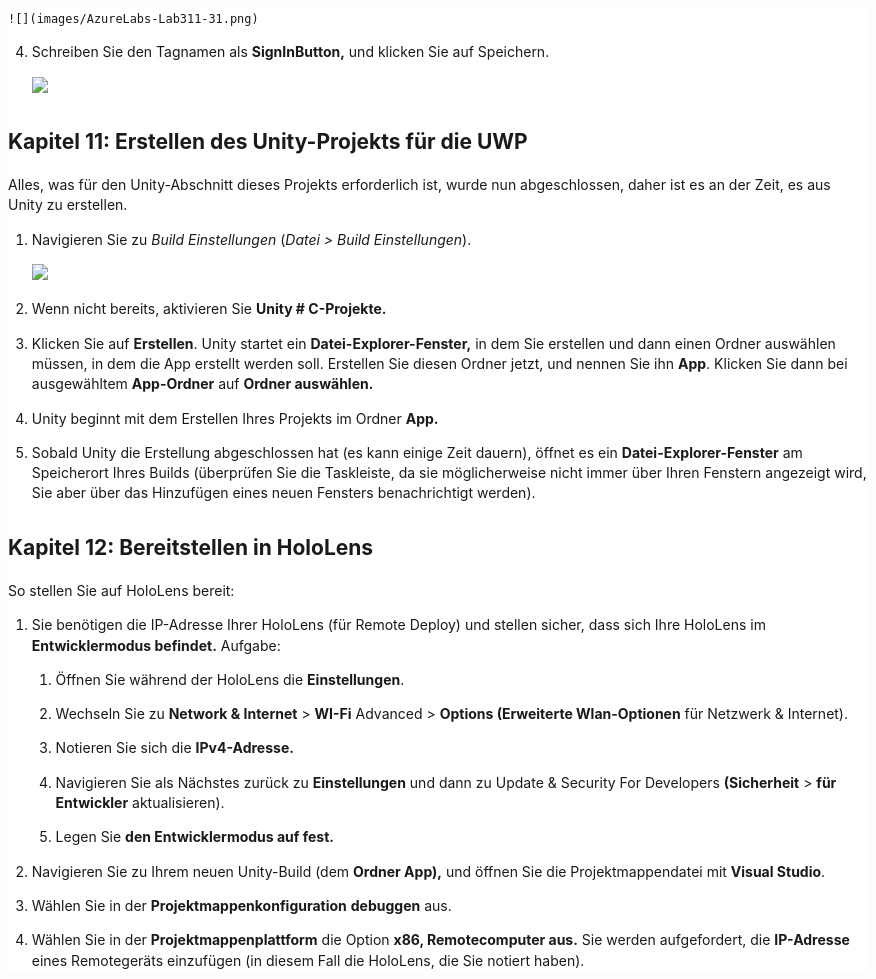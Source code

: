     ![](images/AzureLabs-Lab311-31.png)

4.  Schreiben Sie den Tagnamen als **SignInButton,** und klicken Sie auf Speichern.

    ![](images/AzureLabs-Lab311-32.png)

## <a name="chapter-11---build-the-unity-project-to-uwp"></a>Kapitel 11: Erstellen des Unity-Projekts für die UWP

Alles, was für den Unity-Abschnitt dieses Projekts erforderlich ist, wurde nun abgeschlossen, daher ist es an der Zeit, es aus Unity zu erstellen.

1.  Navigieren Sie zu *Build Einstellungen* (**Datei* > *Build Einstellungen**).

    ![](images/AzureLabs-Lab311-33.png)

2.  Wenn nicht bereits, aktivieren Sie **Unity \# C-Projekte.**

3.  Klicken Sie auf **Erstellen**. Unity startet ein **Datei-Explorer-Fenster,** in dem Sie erstellen und dann einen Ordner auswählen müssen, in dem die App erstellt werden soll. Erstellen Sie diesen Ordner jetzt, und nennen Sie ihn **App**. Klicken Sie dann bei ausgewähltem **App-Ordner** auf **Ordner auswählen.**

4.  Unity beginnt mit dem Erstellen Ihres Projekts im Ordner **App.**

5.  Sobald Unity die Erstellung abgeschlossen hat (es kann einige Zeit dauern), öffnet es ein **Datei-Explorer-Fenster** am Speicherort Ihres Builds (überprüfen Sie die Taskleiste, da sie möglicherweise nicht immer über Ihren Fenstern angezeigt wird, Sie aber über das Hinzufügen eines neuen Fensters benachrichtigt werden).

## <a name="chapter-12---deploy-to-hololens"></a>Kapitel 12: Bereitstellen in HoloLens

So stellen Sie auf HoloLens bereit:

1.  Sie benötigen die IP-Adresse Ihrer HoloLens (für Remote Deploy) und stellen sicher, dass sich Ihre HoloLens im **Entwicklermodus befindet.** Aufgabe:

    1.  Öffnen Sie während der HoloLens die **Einstellungen**.

    2.  Wechseln Sie zu **Network & Internet**  >  **WI-Fi** Advanced  >  **Options (Erweiterte Wlan-Optionen** für Netzwerk & Internet).

    3.  Notieren Sie sich die **IPv4-Adresse.**

    4.  Navigieren Sie als Nächstes zurück zu **Einstellungen** und dann zu Update & Security For Developers **(Sicherheit**  >  **für Entwickler** aktualisieren).

    5.  Legen Sie **den Entwicklermodus auf fest.**

2.  Navigieren Sie zu Ihrem neuen Unity-Build (dem **Ordner App),** und öffnen Sie die Projektmappendatei mit **Visual Studio**.

3.  Wählen Sie in der **Projektmappenkonfiguration** **debuggen** aus.

4.  Wählen Sie in der **Projektmappenplattform** die Option **x86, Remotecomputer aus.** Sie werden aufgefordert, die **IP-Adresse** eines Remotegeräts einzufügen (in diesem Fall die HoloLens, die Sie notiert haben).
